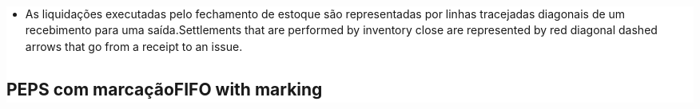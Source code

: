 - <span data-ttu-id="f6c8c-196">As liquidações executadas pelo fechamento de estoque são representadas por linhas tracejadas diagonais de um recebimento para uma saída.</span><span class="sxs-lookup"><span data-stu-id="f6c8c-196">Settlements that are performed by inventory close are represented by red diagonal dashed arrows that go from a receipt to an issue.</span></span>

## <a name="fifo-with-marking"></a><span data-ttu-id="f6c8c-197">PEPS com marcação</span><span class="sxs-lookup"><span data-stu-id="f6c8c-197">FIFO with marking</span></span>